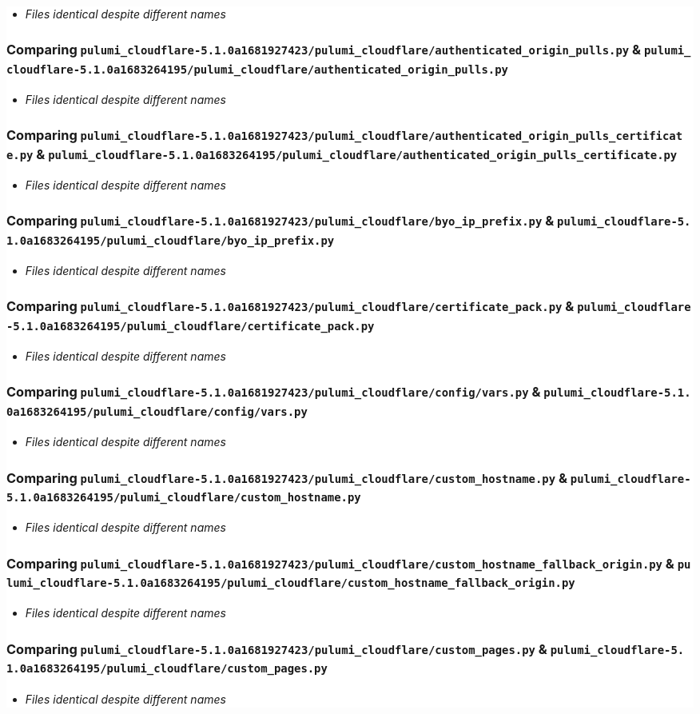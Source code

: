  * *Files identical despite different names*

### Comparing `pulumi_cloudflare-5.1.0a1681927423/pulumi_cloudflare/authenticated_origin_pulls.py` & `pulumi_cloudflare-5.1.0a1683264195/pulumi_cloudflare/authenticated_origin_pulls.py`

 * *Files identical despite different names*

### Comparing `pulumi_cloudflare-5.1.0a1681927423/pulumi_cloudflare/authenticated_origin_pulls_certificate.py` & `pulumi_cloudflare-5.1.0a1683264195/pulumi_cloudflare/authenticated_origin_pulls_certificate.py`

 * *Files identical despite different names*

### Comparing `pulumi_cloudflare-5.1.0a1681927423/pulumi_cloudflare/byo_ip_prefix.py` & `pulumi_cloudflare-5.1.0a1683264195/pulumi_cloudflare/byo_ip_prefix.py`

 * *Files identical despite different names*

### Comparing `pulumi_cloudflare-5.1.0a1681927423/pulumi_cloudflare/certificate_pack.py` & `pulumi_cloudflare-5.1.0a1683264195/pulumi_cloudflare/certificate_pack.py`

 * *Files identical despite different names*

### Comparing `pulumi_cloudflare-5.1.0a1681927423/pulumi_cloudflare/config/vars.py` & `pulumi_cloudflare-5.1.0a1683264195/pulumi_cloudflare/config/vars.py`

 * *Files identical despite different names*

### Comparing `pulumi_cloudflare-5.1.0a1681927423/pulumi_cloudflare/custom_hostname.py` & `pulumi_cloudflare-5.1.0a1683264195/pulumi_cloudflare/custom_hostname.py`

 * *Files identical despite different names*

### Comparing `pulumi_cloudflare-5.1.0a1681927423/pulumi_cloudflare/custom_hostname_fallback_origin.py` & `pulumi_cloudflare-5.1.0a1683264195/pulumi_cloudflare/custom_hostname_fallback_origin.py`

 * *Files identical despite different names*

### Comparing `pulumi_cloudflare-5.1.0a1681927423/pulumi_cloudflare/custom_pages.py` & `pulumi_cloudflare-5.1.0a1683264195/pulumi_cloudflare/custom_pages.py`

 * *Files identical despite different names*
